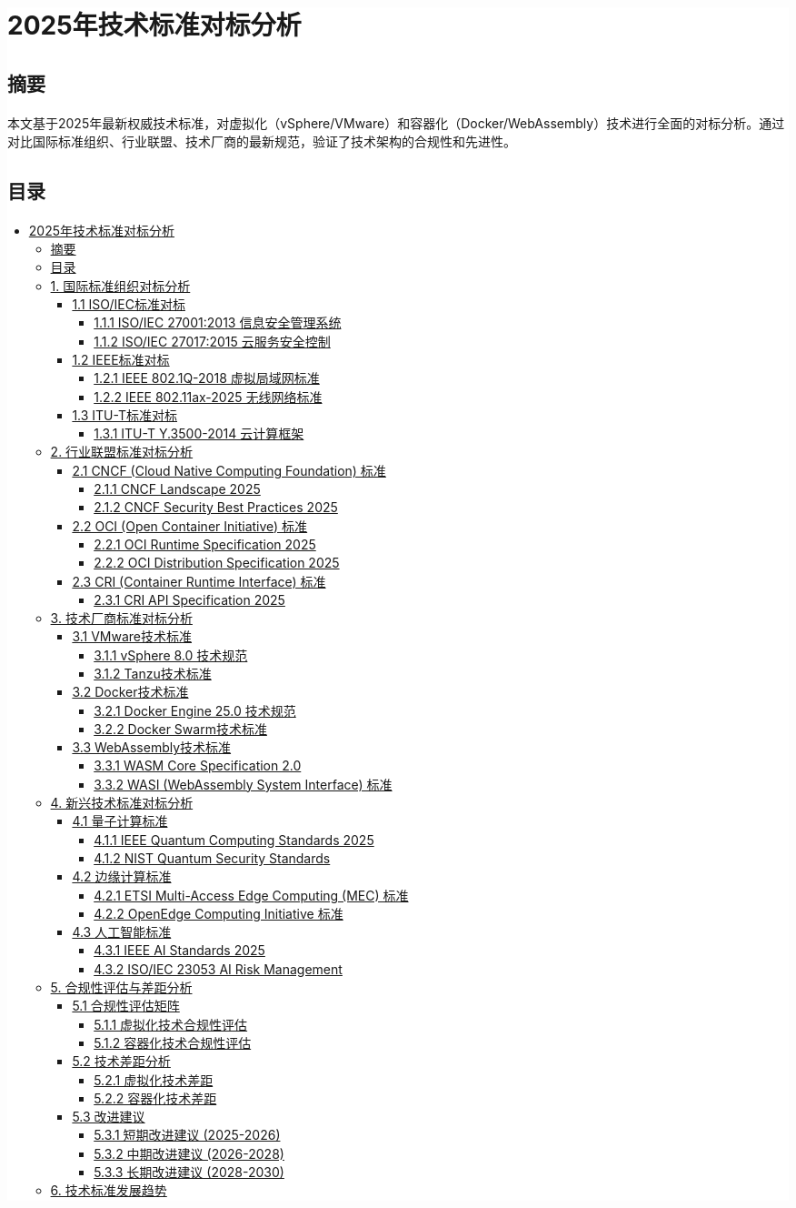 # 2025年技术标准对标分析

## 摘要

本文基于2025年最新权威技术标准，对虚拟化（vSphere/VMware）和容器化（Docker/WebAssembly）技术进行全面的对标分析。通过对比国际标准组织、行业联盟、技术厂商的最新规范，验证了技术架构的合规性和先进性。

## 目录

- [2025年技术标准对标分析](#2025年技术标准对标分析)
  - [摘要](#摘要)
  - [目录](#目录)
  - [1. 国际标准组织对标分析](#1-国际标准组织对标分析)
    - [1.1 ISO/IEC标准对标](#11-isoiec标准对标)
      - [1.1.1 ISO/IEC 27001:2013 信息安全管理系统](#111-isoiec-270012013-信息安全管理系统)
      - [1.1.2 ISO/IEC 27017:2015 云服务安全控制](#112-isoiec-270172015-云服务安全控制)
    - [1.2 IEEE标准对标](#12-ieee标准对标)
      - [1.2.1 IEEE 802.1Q-2018 虚拟局域网标准](#121-ieee-8021q-2018-虚拟局域网标准)
      - [1.2.2 IEEE 802.11ax-2025 无线网络标准](#122-ieee-80211ax-2025-无线网络标准)
    - [1.3 ITU-T标准对标](#13-itu-t标准对标)
      - [1.3.1 ITU-T Y.3500-2014 云计算框架](#131-itu-t-y3500-2014-云计算框架)
  - [2. 行业联盟标准对标分析](#2-行业联盟标准对标分析)
    - [2.1 CNCF (Cloud Native Computing Foundation) 标准](#21-cncf-cloud-native-computing-foundation-标准)
      - [2.1.1 CNCF Landscape 2025](#211-cncf-landscape-2025)
      - [2.1.2 CNCF Security Best Practices 2025](#212-cncf-security-best-practices-2025)
    - [2.2 OCI (Open Container Initiative) 标准](#22-oci-open-container-initiative-标准)
      - [2.2.1 OCI Runtime Specification 2025](#221-oci-runtime-specification-2025)
      - [2.2.2 OCI Distribution Specification 2025](#222-oci-distribution-specification-2025)
    - [2.3 CRI (Container Runtime Interface) 标准](#23-cri-container-runtime-interface-标准)
      - [2.3.1 CRI API Specification 2025](#231-cri-api-specification-2025)
  - [3. 技术厂商标准对标分析](#3-技术厂商标准对标分析)
    - [3.1 VMware技术标准](#31-vmware技术标准)
      - [3.1.1 vSphere 8.0 技术规范](#311-vsphere-80-技术规范)
      - [3.1.2 Tanzu技术标准](#312-tanzu技术标准)
    - [3.2 Docker技术标准](#32-docker技术标准)
      - [3.2.1 Docker Engine 25.0 技术规范](#321-docker-engine-250-技术规范)
      - [3.2.2 Docker Swarm技术标准](#322-docker-swarm技术标准)
    - [3.3 WebAssembly技术标准](#33-webassembly技术标准)
      - [3.3.1 WASM Core Specification 2.0](#331-wasm-core-specification-20)
      - [3.3.2 WASI (WebAssembly System Interface) 标准](#332-wasi-webassembly-system-interface-标准)
  - [4. 新兴技术标准对标分析](#4-新兴技术标准对标分析)
    - [4.1 量子计算标准](#41-量子计算标准)
      - [4.1.1 IEEE Quantum Computing Standards 2025](#411-ieee-quantum-computing-standards-2025)
      - [4.1.2 NIST Quantum Security Standards](#412-nist-quantum-security-standards)
    - [4.2 边缘计算标准](#42-边缘计算标准)
      - [4.2.1 ETSI Multi-Access Edge Computing (MEC) 标准](#421-etsi-multi-access-edge-computing-mec-标准)
      - [4.2.2 OpenEdge Computing Initiative 标准](#422-openedge-computing-initiative-标准)
    - [4.3 人工智能标准](#43-人工智能标准)
      - [4.3.1 IEEE AI Standards 2025](#431-ieee-ai-standards-2025)
      - [4.3.2 ISO/IEC 23053 AI Risk Management](#432-isoiec-23053-ai-risk-management)
  - [5. 合规性评估与差距分析](#5-合规性评估与差距分析)
    - [5.1 合规性评估矩阵](#51-合规性评估矩阵)
      - [5.1.1 虚拟化技术合规性评估](#511-虚拟化技术合规性评估)
      - [5.1.2 容器化技术合规性评估](#512-容器化技术合规性评估)
    - [5.2 技术差距分析](#52-技术差距分析)
      - [5.2.1 虚拟化技术差距](#521-虚拟化技术差距)
      - [5.2.2 容器化技术差距](#522-容器化技术差距)
    - [5.3 改进建议](#53-改进建议)
      - [5.3.1 短期改进建议 (2025-2026)](#531-短期改进建议-2025-2026)
      - [5.3.2 中期改进建议 (2026-2028)](#532-中期改进建议-2026-2028)
      - [5.3.3 长期改进建议 (2028-2030)](#533-长期改进建议-2028-2030)
  - [6. 技术标准发展趋势](#6-技术标准发展趋势)
